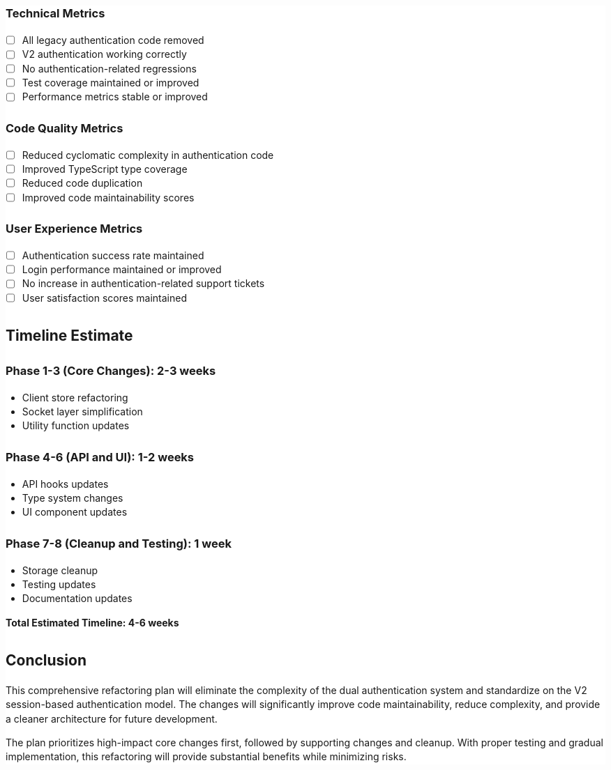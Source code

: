 ### Technical Metrics

- [ ] All legacy authentication code removed
- [ ] V2 authentication working correctly
- [ ] No authentication-related regressions
- [ ] Test coverage maintained or improved
- [ ] Performance metrics stable or improved

### Code Quality Metrics

- [ ] Reduced cyclomatic complexity in authentication code
- [ ] Improved TypeScript type coverage
- [ ] Reduced code duplication
- [ ] Improved code maintainability scores

### User Experience Metrics

- [ ] Authentication success rate maintained
- [ ] Login performance maintained or improved
- [ ] No increase in authentication-related support tickets
- [ ] User satisfaction scores maintained

## Timeline Estimate

### Phase 1-3 (Core Changes): 2-3 weeks

- Client store refactoring
- Socket layer simplification
- Utility function updates

### Phase 4-6 (API and UI): 1-2 weeks

- API hooks updates
- Type system changes
- UI component updates

### Phase 7-8 (Cleanup and Testing): 1 week

- Storage cleanup
- Testing updates
- Documentation updates

**Total Estimated Timeline: 4-6 weeks**

## Conclusion

This comprehensive refactoring plan will eliminate the complexity of the dual authentication system and standardize on the V2 session-based authentication model. The changes will significantly improve code maintainability, reduce complexity, and provide a cleaner architecture for future development.

The plan prioritizes high-impact core changes first, followed by supporting changes and cleanup. With proper testing and gradual implementation, this refactoring will provide substantial benefits while minimizing risks.
